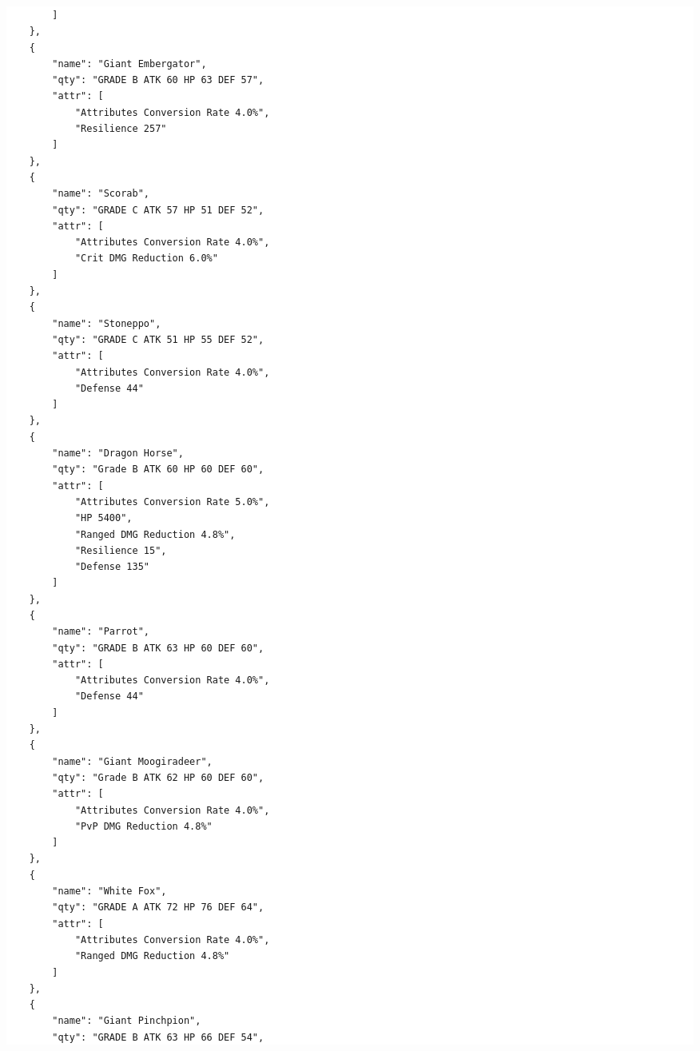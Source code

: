             ]
        },
        {
            "name": "Giant Embergator",
            "qty": "GRADE B ATK 60 HP 63 DEF 57",
            "attr": [
                "Attributes Conversion Rate 4.0%",
                "Resilience 257"
            ]
        },
        {
            "name": "Scorab",
            "qty": "GRADE C ATK 57 HP 51 DEF 52",
            "attr": [
                "Attributes Conversion Rate 4.0%",
                "Crit DMG Reduction 6.0%"
            ]
        },
        {
            "name": "Stoneppo",
            "qty": "GRADE C ATK 51 HP 55 DEF 52",
            "attr": [
                "Attributes Conversion Rate 4.0%",
                "Defense 44"
            ]
        },
        {
            "name": "Dragon Horse",
            "qty": "Grade B ATK 60 HP 60 DEF 60",
            "attr": [
                "Attributes Conversion Rate 5.0%",
                "HP 5400",
                "Ranged DMG Reduction 4.8%",
                "Resilience 15",
                "Defense 135"
            ]
        },
        {
            "name": "Parrot",
            "qty": "GRADE B ATK 63 HP 60 DEF 60",
            "attr": [
                "Attributes Conversion Rate 4.0%",
                "Defense 44"
            ]
        },
        {
            "name": "Giant Moogiradeer",
            "qty": "Grade B ATK 62 HP 60 DEF 60",
            "attr": [
                "Attributes Conversion Rate 4.0%",
                "PvP DMG Reduction 4.8%"
            ]
        },
        {
            "name": "White Fox",
            "qty": "GRADE A ATK 72 HP 76 DEF 64",
            "attr": [
                "Attributes Conversion Rate 4.0%",
                "Ranged DMG Reduction 4.8%"
            ]
        },
        {
            "name": "Giant Pinchpion",
            "qty": "GRADE B ATK 63 HP 66 DEF 54",